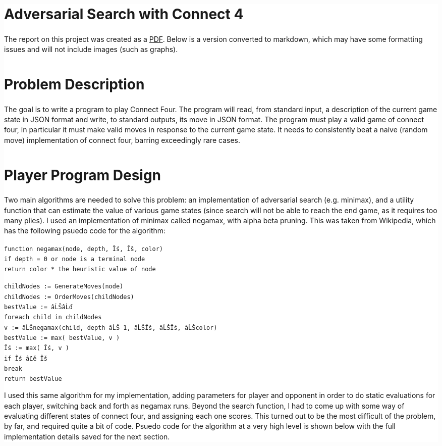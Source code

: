 # Adversarial Search with Connect 4

The report on this project was created as a [PDF](https://github.com/SeanMeyer/UCD/blob/master/connect4/Programming%20Assignment%204.pdf). Below is a version converted to markdown, which may have some formatting issues and will not include images (such as graphs).

# Problem Description

The goal is to write a program to play Connect Four. The program will read,
from standard input, a description of the current game state in JSON format and
write, to standard outputs, its move in JSON format. The program must play
a valid game of connect four, in particular it must make valid moves in response
to the current game state. It needs to consistently beat a naive (random move)
implementation of connect four, barring exceedingly rare cases.

# Player Program Design

Two main algorithms are needed to solve this problem: an implementation of
adversarial search (e.g. minimax), and a utility function that can estimate the
value of various game states (since search will not be able to reach the end
game, as it requires too many plies). I used an implementation of minimax
called negamax, with alpha beta pruning. This was taken from Wikipedia,
which has the following psuedo code for the algorithm:

```
function negamax(node, depth, Îś, Îš, color)
if depth = 0 or node is a terminal node
return color * the heuristic value of node
```
```
childNodes := GenerateMoves(node)
childNodes := OrderMoves(childNodes)
bestValue := âĹŠâĹđ
foreach child in childNodes
v := âĹŠnegamax(child, depth âĹŠ 1, âĹŠÎš, âĹŠÎś, âĹŠcolor)
bestValue := max( bestValue, v )
Îś := max( Îś, v )
if Îś âĽě Îš
break
return bestValue
```
I used this same algorithm for my implementation, adding parameters for player
and opponent in order to do static evaluations for each player, switching back
and forth as negamax runs. Beyond the search function, I had to come up
with some way of evaluating different states of connect four, and assigning each
one scores. This turned out to be the most difficult of the problem, by far,
and required quite a bit of code. Psuedo code for the algorithm at a very high
level is shown below with the full implementation details saved for the next
section.
